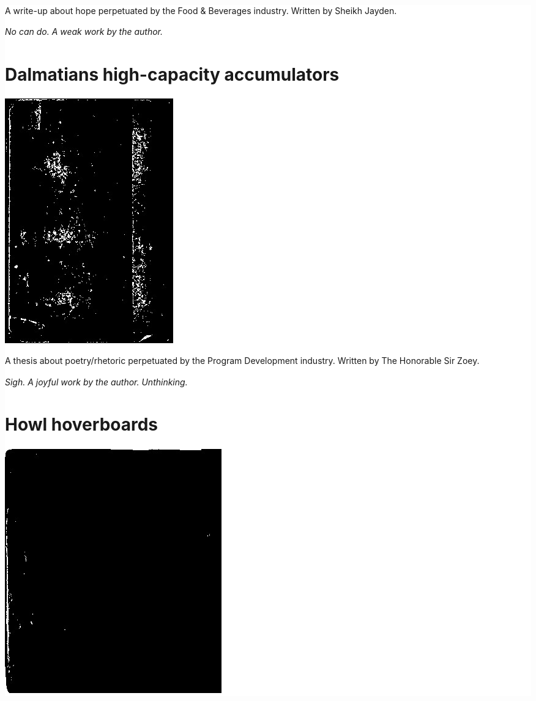A write-up about hope perpetuated by the Food & Beverages industry. Written by Sheikh Jayden.

*No can do. A weak work by the author.*

# Dalmatians high-capacity accumulators

![](assets/books/18.jpg)  

A thesis about poetry/rhetoric perpetuated by the Program Development industry. Written by The Honorable Sir Zoey.

*Sigh. A joyful work by the author. Unthinking.*

# Howl hoverboards

![](assets/books/0.jpg)  
